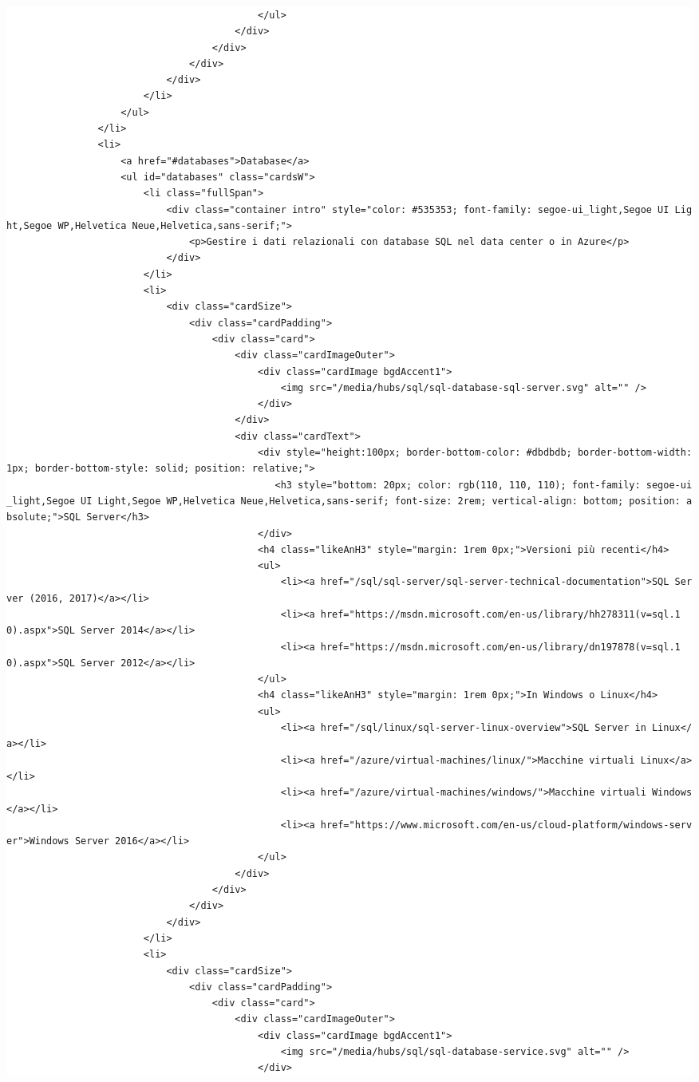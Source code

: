                                                 </ul>
                                            </div>
                                        </div>
                                    </div>
                                </div>
                            </li>
                        </ul>
                    </li>
                    <li>
                        <a href="#databases">Database</a>
                        <ul id="databases" class="cardsW">
                            <li class="fullSpan">
                                <div class="container intro" style="color: #535353; font-family: segoe-ui_light,Segoe UI Light,Segoe WP,Helvetica Neue,Helvetica,sans-serif;">
                                    <p>Gestire i dati relazionali con database SQL nel data center o in Azure</p>
                                </div>
                            </li>
                            <li>
                                <div class="cardSize">
                                    <div class="cardPadding">
                                        <div class="card">
                                            <div class="cardImageOuter">
                                                <div class="cardImage bgdAccent1">
                                                    <img src="/media/hubs/sql/sql-database-sql-server.svg" alt="" />
                                                </div>
                                            </div>
                                            <div class="cardText">
                                                <div style="height:100px; border-bottom-color: #dbdbdb; border-bottom-width: 1px; border-bottom-style: solid; position: relative;">
                                                   <h3 style="bottom: 20px; color: rgb(110, 110, 110); font-family: segoe-ui_light,Segoe UI Light,Segoe WP,Helvetica Neue,Helvetica,sans-serif; font-size: 2rem; vertical-align: bottom; position: absolute;">SQL Server</h3>
                                                </div>
                                                <h4 class="likeAnH3" style="margin: 1rem 0px;">Versioni più recenti</h4>
                                                <ul>
                                                    <li><a href="/sql/sql-server/sql-server-technical-documentation">SQL Server (2016, 2017)</a></li>
                                                    <li><a href="https://msdn.microsoft.com/en-us/library/hh278311(v=sql.10).aspx">SQL Server 2014</a></li>
                                                    <li><a href="https://msdn.microsoft.com/en-us/library/dn197878(v=sql.10).aspx">SQL Server 2012</a></li>
                                                </ul>
                                                <h4 class="likeAnH3" style="margin: 1rem 0px;">In Windows o Linux</h4>
                                                <ul>
                                                    <li><a href="/sql/linux/sql-server-linux-overview">SQL Server in Linux</a></li>
                                                    <li><a href="/azure/virtual-machines/linux/">Macchine virtuali Linux</a></li>
                                                    <li><a href="/azure/virtual-machines/windows/">Macchine virtuali Windows</a></li>
                                                    <li><a href="https://www.microsoft.com/en-us/cloud-platform/windows-server">Windows Server 2016</a></li>
                                                </ul>
                                            </div>
                                        </div>
                                    </div>
                                </div>
                            </li>
                            <li>
                                <div class="cardSize">
                                    <div class="cardPadding">
                                        <div class="card">
                                            <div class="cardImageOuter">
                                                <div class="cardImage bgdAccent1">
                                                    <img src="/media/hubs/sql/sql-database-service.svg" alt="" />
                                                </div>